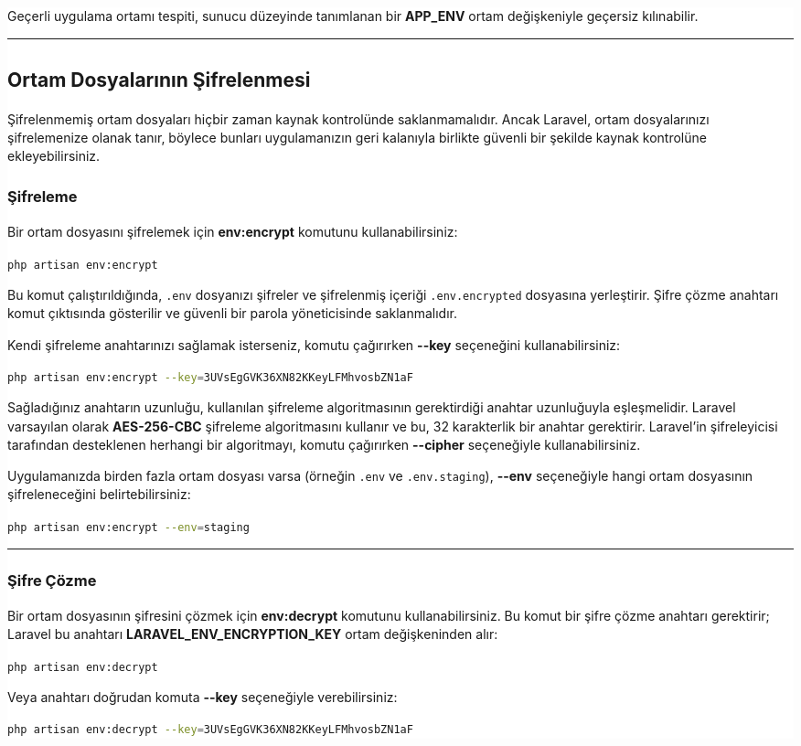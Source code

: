 Geçerli uygulama ortamı tespiti, sunucu düzeyinde tanımlanan bir **APP_ENV** ortam değişkeniyle geçersiz kılınabilir.

---

## Ortam Dosyalarının Şifrelenmesi

Şifrelenmemiş ortam dosyaları hiçbir zaman kaynak kontrolünde saklanmamalıdır. Ancak Laravel, ortam dosyalarınızı şifrelemenize olanak tanır, böylece bunları uygulamanızın geri kalanıyla birlikte güvenli bir şekilde kaynak kontrolüne ekleyebilirsiniz.

### Şifreleme

Bir ortam dosyasını şifrelemek için **env:encrypt** komutunu kullanabilirsiniz:

```bash
php artisan env:encrypt
```

Bu komut çalıştırıldığında, `.env` dosyanızı şifreler ve şifrelenmiş içeriği `.env.encrypted` dosyasına yerleştirir. Şifre çözme anahtarı komut çıktısında gösterilir ve güvenli bir parola yöneticisinde saklanmalıdır.

Kendi şifreleme anahtarınızı sağlamak isterseniz, komutu çağırırken **--key** seçeneğini kullanabilirsiniz:

```bash
php artisan env:encrypt --key=3UVsEgGVK36XN82KKeyLFMhvosbZN1aF
```

Sağladığınız anahtarın uzunluğu, kullanılan şifreleme algoritmasının gerektirdiği anahtar uzunluğuyla eşleşmelidir. Laravel varsayılan olarak **AES-256-CBC** şifreleme algoritmasını kullanır ve bu, 32 karakterlik bir anahtar gerektirir.
Laravel’in şifreleyicisi tarafından desteklenen herhangi bir algoritmayı, komutu çağırırken **--cipher** seçeneğiyle kullanabilirsiniz.

Uygulamanızda birden fazla ortam dosyası varsa (örneğin `.env` ve `.env.staging`), **--env** seçeneğiyle hangi ortam dosyasının şifreleneceğini belirtebilirsiniz:

```bash
php artisan env:encrypt --env=staging
```

---

### Şifre Çözme

Bir ortam dosyasının şifresini çözmek için **env:decrypt** komutunu kullanabilirsiniz. Bu komut bir şifre çözme anahtarı gerektirir; Laravel bu anahtarı **LARAVEL_ENV_ENCRYPTION_KEY** ortam değişkeninden alır:

```bash
php artisan env:decrypt
```

Veya anahtarı doğrudan komuta **--key** seçeneğiyle verebilirsiniz:

```bash
php artisan env:decrypt --key=3UVsEgGVK36XN82KKeyLFMhvosbZN1aF
```
